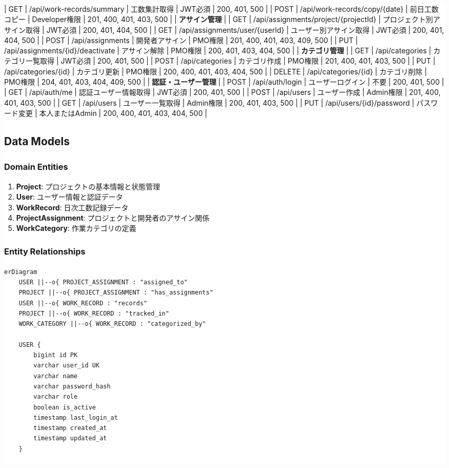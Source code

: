 | GET    | /api/work-records/summary | 工数集計取得 | JWT必須 | 200, 401, 500 |
| POST   | /api/work-records/copy/{date} | 前日工数コピー | Developer権限 | 201, 400, 401, 403, 500 |
| **アサイン管理** |
| GET    | /api/assignments/project/{projectId} | プロジェクト別アサイン取得 | JWT必須 | 200, 401, 404, 500 |
| GET    | /api/assignments/user/{userId} | ユーザー別アサイン取得 | JWT必須 | 200, 401, 404, 500 |
| POST   | /api/assignments | 開発者アサイン | PMO権限 | 201, 400, 401, 403, 409, 500 |
| PUT    | /api/assignments/{id}/deactivate | アサイン解除 | PMO権限 | 200, 401, 403, 404, 500 |
| **カテゴリ管理** |
| GET    | /api/categories | カテゴリ一覧取得 | JWT必須 | 200, 401, 500 |
| POST   | /api/categories | カテゴリ作成 | PMO権限 | 201, 400, 401, 403, 500 |
| PUT    | /api/categories/{id} | カテゴリ更新 | PMO権限 | 200, 400, 401, 403, 404, 500 |
| DELETE | /api/categories/{id} | カテゴリ削除 | PMO権限 | 204, 401, 403, 404, 409, 500 |
| **認証・ユーザー管理** |
| POST   | /api/auth/login | ユーザーログイン | 不要 | 200, 401, 500 |
| GET    | /api/auth/me | 認証ユーザー情報取得 | JWT必須 | 200, 401, 500 |
| POST   | /api/users | ユーザー作成 | Admin権限 | 201, 400, 401, 403, 500 |
| GET    | /api/users | ユーザー一覧取得 | Admin権限 | 200, 401, 403, 500 |
| PUT    | /api/users/{id}/password | パスワード変更 | 本人またはAdmin | 200, 400, 401, 403, 404, 500 |

## Data Models

### Domain Entities

1. **Project**: プロジェクトの基本情報と状態管理
2. **User**: ユーザー情報と認証データ
3. **WorkRecord**: 日次工数記録データ  
4. **ProjectAssignment**: プロジェクトと開発者のアサイン関係
5. **WorkCategory**: 作業カテゴリの定義

### Entity Relationships
```mermaid
erDiagram
    USER ||--o{ PROJECT_ASSIGNMENT : "assigned_to"
    PROJECT ||--o{ PROJECT_ASSIGNMENT : "has_assignments"
    USER ||--o{ WORK_RECORD : "records"
    PROJECT ||--o{ WORK_RECORD : "tracked_in"
    WORK_CATEGORY ||--o{ WORK_RECORD : "categorized_by"
    
    USER {
        bigint id PK
        varchar user_id UK
        varchar name
        varchar password_hash
        varchar role
        boolean is_active
        timestamp last_login_at
        timestamp created_at
        timestamp updated_at
    }
    
```